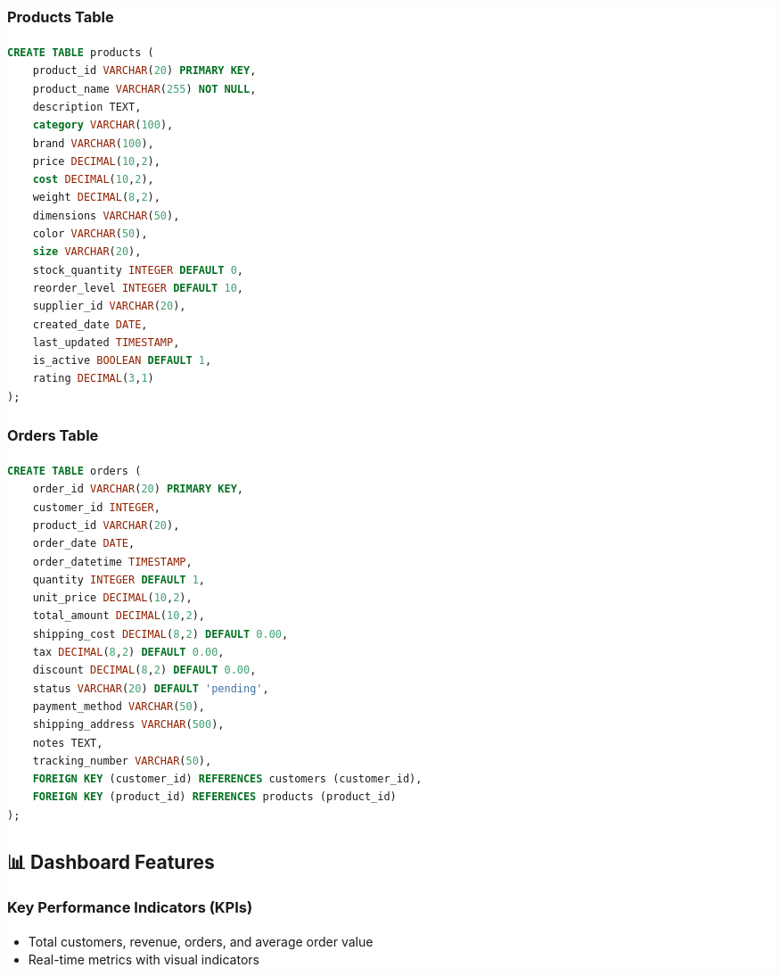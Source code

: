 ### Products Table
```sql
CREATE TABLE products (
    product_id VARCHAR(20) PRIMARY KEY,
    product_name VARCHAR(255) NOT NULL,
    description TEXT,
    category VARCHAR(100),
    brand VARCHAR(100),
    price DECIMAL(10,2),
    cost DECIMAL(10,2),
    weight DECIMAL(8,2),
    dimensions VARCHAR(50),
    color VARCHAR(50),
    size VARCHAR(20),
    stock_quantity INTEGER DEFAULT 0,
    reorder_level INTEGER DEFAULT 10,
    supplier_id VARCHAR(20),
    created_date DATE,
    last_updated TIMESTAMP,
    is_active BOOLEAN DEFAULT 1,
    rating DECIMAL(3,1)
);
```

### Orders Table
```sql
CREATE TABLE orders (
    order_id VARCHAR(20) PRIMARY KEY,
    customer_id INTEGER,
    product_id VARCHAR(20),
    order_date DATE,
    order_datetime TIMESTAMP,
    quantity INTEGER DEFAULT 1,
    unit_price DECIMAL(10,2),
    total_amount DECIMAL(10,2),
    shipping_cost DECIMAL(8,2) DEFAULT 0.00,
    tax DECIMAL(8,2) DEFAULT 0.00,
    discount DECIMAL(8,2) DEFAULT 0.00,
    status VARCHAR(20) DEFAULT 'pending',
    payment_method VARCHAR(50),
    shipping_address VARCHAR(500),
    notes TEXT,
    tracking_number VARCHAR(50),
    FOREIGN KEY (customer_id) REFERENCES customers (customer_id),
    FOREIGN KEY (product_id) REFERENCES products (product_id)
);
```

## 📊 Dashboard Features

### Key Performance Indicators (KPIs)
- Total customers, revenue, orders, and average order value
- Real-time metrics with visual indicators
